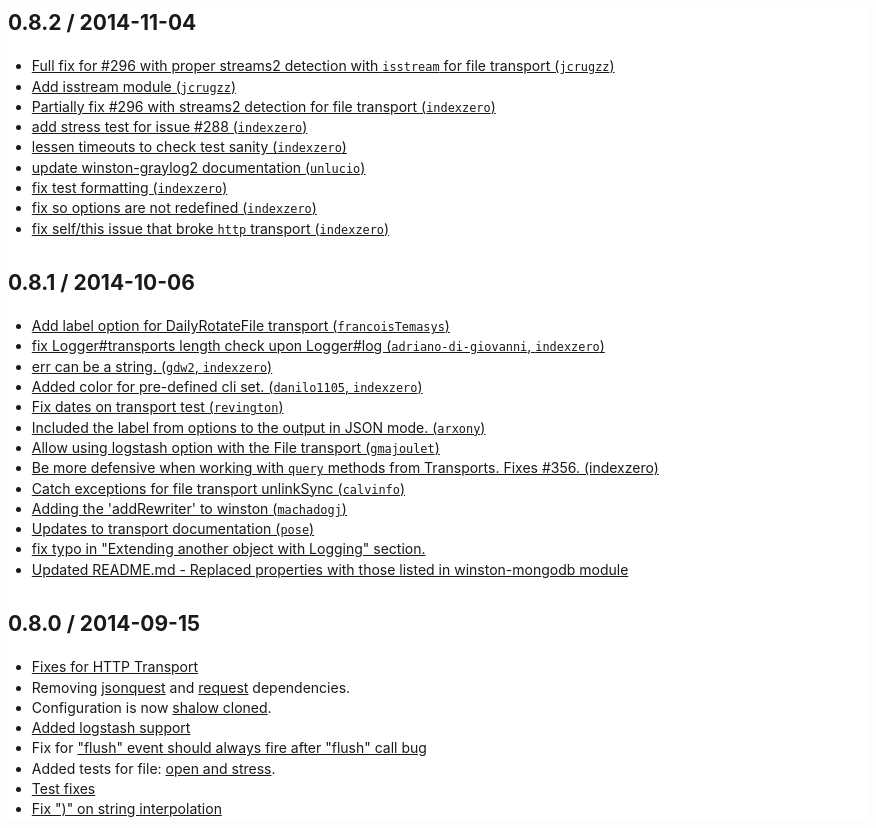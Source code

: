 ## 0.8.2 / 2014-11-04

* [Full fix for #296 with proper streams2 detection with `isstream` for file transport (`jcrugzz`)](https://github.com/flatiron/winston/commit/5c4bd4191468570e46805ed399cad63cfb1856cc)
* [Add isstream module (`jcrugzz`)](https://github.com/flatiron/winston/commit/498b216d0199aebaef72ee4d8659a00fb737b9ae)
* [Partially fix #296 with streams2 detection for file transport (`indexzero`)](https://github.com/flatiron/winston/commit/b0227b6c27cf651ffa8b8192ef79ab24296362e3)
* [add stress test for issue #288 (`indexzero`)](https://github.com/flatiron/winston/commit/e08e504b5b3a00f0acaade75c5ba69e6439c84a6)
* [lessen timeouts to check test sanity (`indexzero`)](https://github.com/flatiron/winston/commit/e925f5bc398a88464f3e796545ff88912aff7568)
* [update winston-graylog2 documentation (`unlucio`)](https://github.com/flatiron/winston/commit/49fa86c31baf12c8ac3adced3bdba6deeea2e363)
* [fix test formatting (`indexzero`)](https://github.com/flatiron/winston/commit/8e2225799520a4598044cdf93006d216812a27f9)
* [fix so options are not redefined (`indexzero`)](https://github.com/flatiron/winston/commit/d1d146e8a5bb73dcb01579ad433f6d4f70b668ea)
* [fix self/this issue that broke `http` transport (`indexzero`)](https://github.com/flatiron/winston/commit/d10cbc07755c853b60729ab0cd14aa665da2a63b)


## 0.8.1 / 2014-10-06

* [Add label option for DailyRotateFile transport (`francoisTemasys`)](https://github.com/flatiron/winston/pull/459)
* [fix Logger#transports length check upon Logger#log (`adriano-di-giovanni`, `indexzero`)](https://github.com/flatiron/winston/pull/404)
* [err can be a string. (`gdw2`, `indexzero`)](https://github.com/flatiron/winston/pull/396)
* [Added color for pre-defined cli set. (`danilo1105`, `indexzero`)](https://github.com/flatiron/winston/pull/365)
* [Fix dates on transport test (`revington`)](https://github.com/flatiron/winston/pull/346)
* [Included the label from options to the output in JSON mode. (`arxony`)](https://github.com/flatiron/winston/pull/326)
* [Allow using logstash option with the File transport (`gmajoulet`)](https://github.com/flatiron/winston/pull/299)
* [Be more defensive when working with `query` methods from Transports. Fixes #356. (indexzero)](https://github.com/flatiron/winston/commit/b80638974057f74b521dbe6f43fef2105110afa2)
* [Catch exceptions for file transport unlinkSync (`calvinfo`)](https://github.com/flatiron/winston/pull/266)
* [Adding the 'addRewriter' to winston (`machadogj`)](https://github.com/flatiron/winston/pull/258)
* [Updates to transport documentation (`pose`)](https://github.com/flatiron/winston/pull/262)
* [fix typo in "Extending another object with Logging" section.](https://github.com/flatiron/winston/pull/281)
* [Updated README.md - Replaced properties with those listed in winston-mongodb module](https://github.com/flatiron/winston/pull/264)

## 0.8.0 / 2014-09-15
  * [Fixes for HTTP Transport](https://github.com/flatiron/winston/commit/a876a012641f8eba1a976eada15b6687d4a03f82)
  * Removing [jsonquest](https://github.com/flatiron/winston/commit/4f088382aeda28012b7a0498829ceb243ed74ac1) and [request](https://github.com/flatiron/winston/commit/a5676313b4e9744802cc3b8e1468e4af48830876) dependencies.
  * Configuration is now [shalow cloned](https://github.com/flatiron/winston/commit/08fccc81d18536d33050496102d98bde648853f2).
  * [Added logstash support](https://github.com/flatiron/winston/pull/445/files)
  * Fix for ["flush" event should always fire after "flush" call bug](https://github.com/flatiron/winston/pull/446/files)
  * Added tests for file: [open and stress](https://github.com/flatiron/winston/commit/47d885797a2dd0d3cd879305ca813a0bd951c378).
  * [Test fixes](https://github.com/flatiron/winston/commit/9e39150e0018f43d198ca4c160acef2af9860bf4)
  * [Fix ")" on string interpolation](https://github.com/flatiron/winston/pull/394/files)
